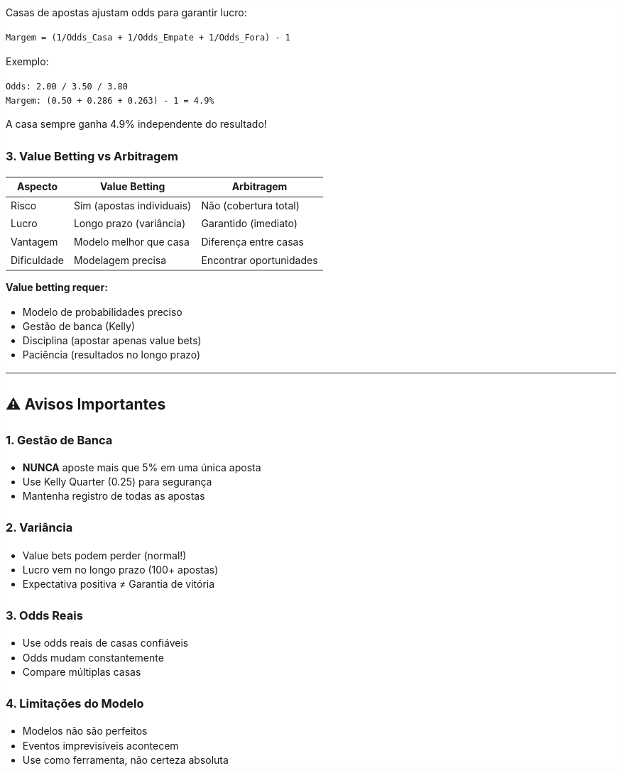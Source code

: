 Casas de apostas ajustam odds para garantir lucro:
```
Margem = (1/Odds_Casa + 1/Odds_Empate + 1/Odds_Fora) - 1
```

Exemplo:
```
Odds: 2.00 / 3.50 / 3.80
Margem: (0.50 + 0.286 + 0.263) - 1 = 4.9%
```

A casa sempre ganha 4.9% independente do resultado!

### 3. Value Betting vs Arbitragem

| Aspecto | Value Betting | Arbitragem |
|---------|---------------|------------|
| Risco | Sim (apostas individuais) | Não (cobertura total) |
| Lucro | Longo prazo (variância) | Garantido (imediato) |
| Vantagem | Modelo melhor que casa | Diferença entre casas |
| Dificuldade | Modelagem precisa | Encontrar oportunidades |

**Value betting requer:**
- Modelo de probabilidades preciso
- Gestão de banca (Kelly)
- Disciplina (apostar apenas value bets)
- Paciência (resultados no longo prazo)

---

## ⚠️ Avisos Importantes

### 1. Gestão de Banca
- **NUNCA** aposte mais que 5% em uma única aposta
- Use Kelly Quarter (0.25) para segurança
- Mantenha registro de todas as apostas

### 2. Variância
- Value bets podem perder (normal!)
- Lucro vem no longo prazo (100+ apostas)
- Expectativa positiva ≠ Garantia de vitória

### 3. Odds Reais
- Use odds reais de casas confiáveis
- Odds mudam constantemente
- Compare múltiplas casas

### 4. Limitações do Modelo
- Modelos não são perfeitos
- Eventos imprevisíveis acontecem
- Use como ferramenta, não certeza absoluta
